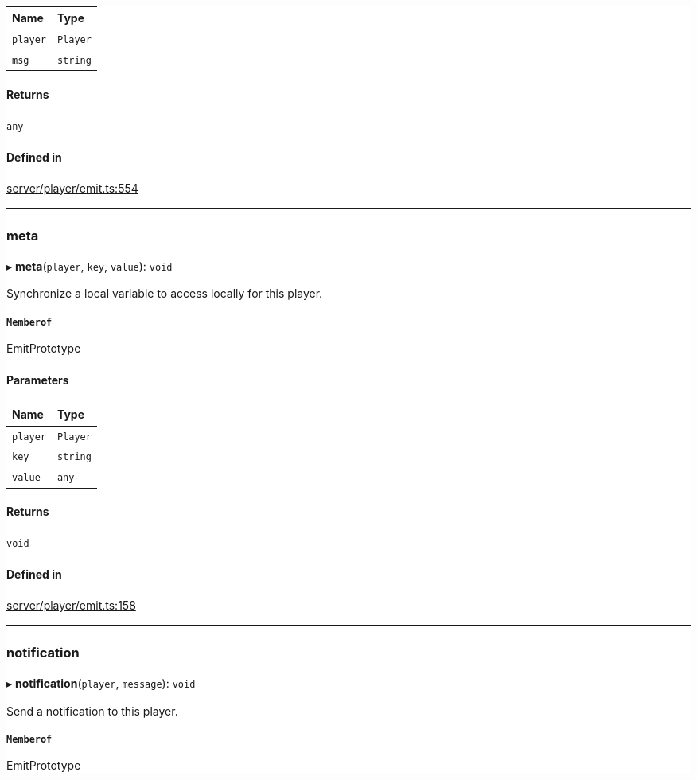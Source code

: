 | Name | Type |
| :------ | :------ |
| `player` | `Player` |
| `msg` | `string` |

#### Returns

`any`

#### Defined in

[server/player/emit.ts:554](https://github.com/Stuyk/altv-athena/blob/ae8402672/src/core/server/player/emit.ts#L554)

___

### meta

▸ **meta**(`player`, `key`, `value`): `void`

Synchronize a local variable to access locally for this player.

**`Memberof`**

EmitPrototype

#### Parameters

| Name | Type |
| :------ | :------ |
| `player` | `Player` |
| `key` | `string` |
| `value` | `any` |

#### Returns

`void`

#### Defined in

[server/player/emit.ts:158](https://github.com/Stuyk/altv-athena/blob/ae8402672/src/core/server/player/emit.ts#L158)

___

### notification

▸ **notification**(`player`, `message`): `void`

Send a notification to this player.

**`Memberof`**

EmitPrototype

